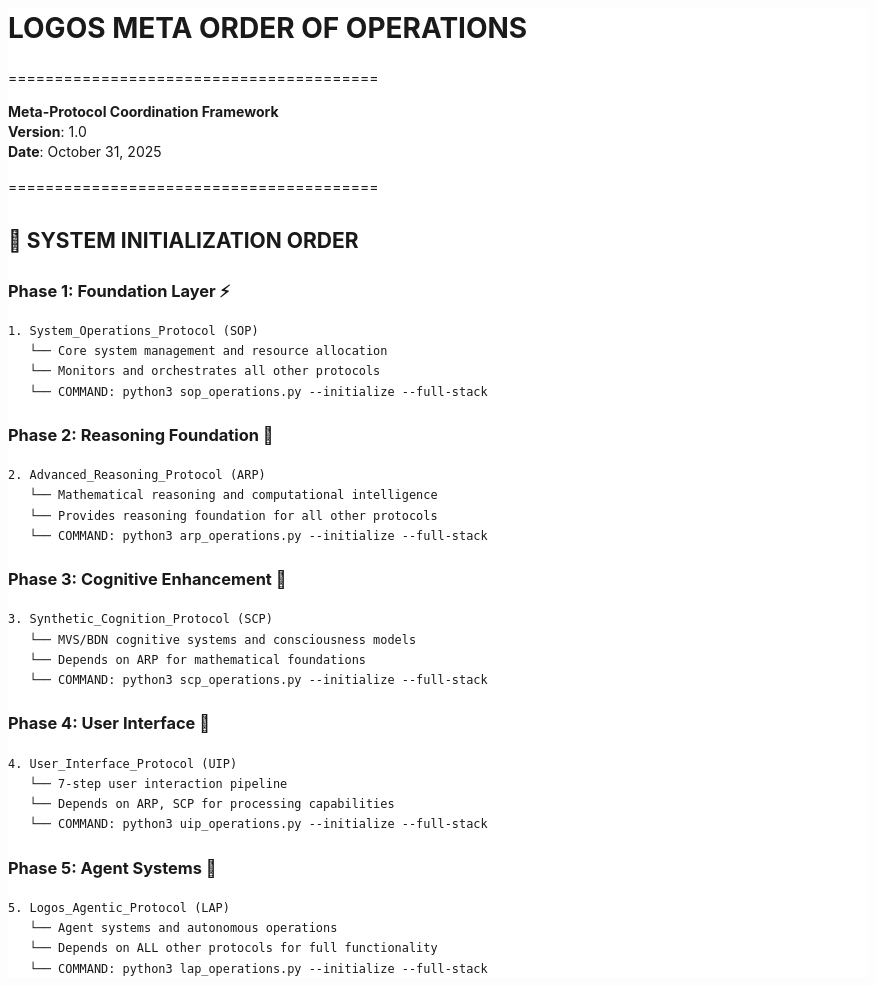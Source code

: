 # LOGOS META ORDER OF OPERATIONS
========================================

**Meta-Protocol Coordination Framework**  
**Version**: 1.0  
**Date**: October 31, 2025

========================================

## 🎯 **SYSTEM INITIALIZATION ORDER**

### **Phase 1: Foundation Layer** ⚡
```
1. System_Operations_Protocol (SOP)
   └── Core system management and resource allocation
   └── Monitors and orchestrates all other protocols
   └── COMMAND: python3 sop_operations.py --initialize --full-stack
```

### **Phase 2: Reasoning Foundation** 🧠
```
2. Advanced_Reasoning_Protocol (ARP)
   └── Mathematical reasoning and computational intelligence
   └── Provides reasoning foundation for all other protocols
   └── COMMAND: python3 arp_operations.py --initialize --full-stack
```

### **Phase 3: Cognitive Enhancement** 🔮
```
3. Synthetic_Cognition_Protocol (SCP)
   └── MVS/BDN cognitive systems and consciousness models
   └── Depends on ARP for mathematical foundations
   └── COMMAND: python3 scp_operations.py --initialize --full-stack
```

### **Phase 4: User Interface** 🤝
```
4. User_Interface_Protocol (UIP)
   └── 7-step user interaction pipeline
   └── Depends on ARP, SCP for processing capabilities
   └── COMMAND: python3 uip_operations.py --initialize --full-stack
```

### **Phase 5: Agent Systems** 🤖
```
5. Logos_Agentic_Protocol (LAP)
   └── Agent systems and autonomous operations
   └── Depends on ALL other protocols for full functionality
   └── COMMAND: python3 lap_operations.py --initialize --full-stack
```
